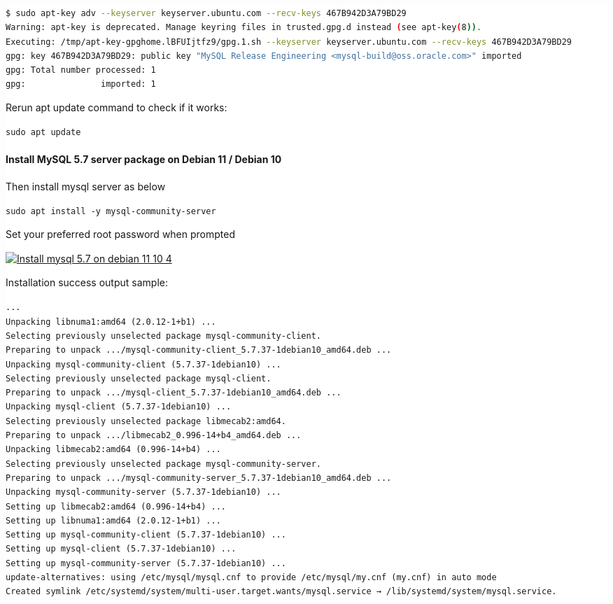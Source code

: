 ```sh
$ sudo apt-key adv --keyserver keyserver.ubuntu.com --recv-keys 467B942D3A79BD29
Warning: apt-key is deprecated. Manage keyring files in trusted.gpg.d instead (see apt-key(8)).
Executing: /tmp/apt-key-gpghome.lBFUIjtfz9/gpg.1.sh --keyserver keyserver.ubuntu.com --recv-keys 467B942D3A79BD29
gpg: key 467B942D3A79BD29: public key "MySQL Release Engineering <mysql-build@oss.oracle.com>" imported
gpg: Total number processed: 1
gpg:               imported: 1
```

Rerun apt update command to check if it works:

```
sudo apt update
```

#### Install MySQL 5.7 server package on Debian 11 / Debian 10

Then install mysql server as below

```
sudo apt install -y mysql-community-server
```

Set your preferred root password when prompted

[![Install mysql 5.7 on debian 11 10 4](服务器环境配置记录.assets/Install_mysql_5.7_on_debian_11_10-4.jpeg)](data:image/svg+xml,)

Installation success output sample:

```
...
Unpacking libnuma1:amd64 (2.0.12-1+b1) ...
Selecting previously unselected package mysql-community-client.
Preparing to unpack .../mysql-community-client_5.7.37-1debian10_amd64.deb ...
Unpacking mysql-community-client (5.7.37-1debian10) ...
Selecting previously unselected package mysql-client.
Preparing to unpack .../mysql-client_5.7.37-1debian10_amd64.deb ...
Unpacking mysql-client (5.7.37-1debian10) ...
Selecting previously unselected package libmecab2:amd64.
Preparing to unpack .../libmecab2_0.996-14+b4_amd64.deb ...
Unpacking libmecab2:amd64 (0.996-14+b4) ...
Selecting previously unselected package mysql-community-server.
Preparing to unpack .../mysql-community-server_5.7.37-1debian10_amd64.deb ...
Unpacking mysql-community-server (5.7.37-1debian10) ...
Setting up libmecab2:amd64 (0.996-14+b4) ...
Setting up libnuma1:amd64 (2.0.12-1+b1) ...
Setting up mysql-community-client (5.7.37-1debian10) ...
Setting up mysql-client (5.7.37-1debian10) ...
Setting up mysql-community-server (5.7.37-1debian10) ...
update-alternatives: using /etc/mysql/mysql.cnf to provide /etc/mysql/my.cnf (my.cnf) in auto mode
Created symlink /etc/systemd/system/multi-user.target.wants/mysql.service → /lib/systemd/system/mysql.service.
```
